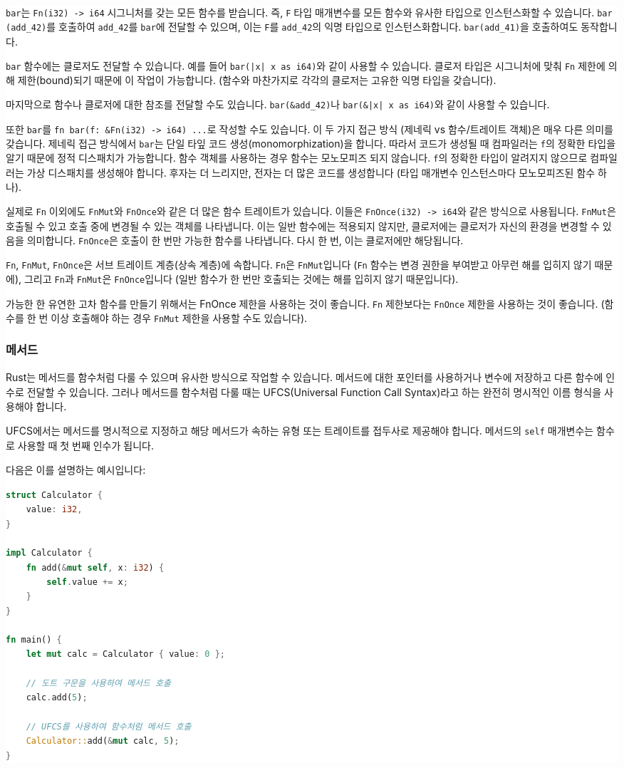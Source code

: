 `bar`는 `Fn(i32) -> i64` 시그니처를 갖는 모든 함수를 받습니다. 즉, `F` 타입 매개변수를 
모든 함수와 유사한 타입으로 인스턴스화할 수 있습니다. `bar(add_42)`를 호출하여 `add_42`를
`bar`에 전달할 수 있으며, 이는 `F`를 `add_42`의 익명 타입으로 인스턴스화합니다. 
`bar(add_41)`을 호출하여도 동작합니다.

`bar` 함수에는 클로저도 전달할 수 있습니다. 예를 들어 `bar(|x| x as i64)`와 같이 사용할 수
있습니다. 클로저 타입은 시그니처에 맞춰 `Fn` 제한에 의해 제한(bound)되기 때문에 이 작업이
가능합니다. (함수와 마찬가지로 각각의 클로저는 고유한 익명 타입을 갖습니다).

마지막으로 함수나 클로저에 대한 참조를 전달할 수도 있습니다. `bar(&add_42)`나 
`bar(&|x| x as i64)`와 같이 사용할 수 있습니다.

또한 `bar`를 `fn bar(f: &Fn(i32) -> i64) ...`로 작성할 수도 있습니다. 이 두 가지 접근 방식
(제네릭 vs 함수/트레이트 객체)은 매우 다른 의미를 갖습니다. 제네릭 접근 방식에서 `bar`는
단일 타잎 코드 생성(monomorphization)을 합니다. 따라서 코드가 생성될 때 컴파일러는 `f`의
정확한 타입을 알기 때문에 정적 디스패치가 가능합니다. 함수 객체를 사용하는 경우 함수는 
모노모피즈 되지 않습니다. `f`의 정확한 타입이 알려지지 않으므로 컴파일러는 가상 디스패치를
생성해야 합니다. 후자는 더 느리지만, 전자는 더 많은 코드를 생성합니다 (타입 매개변수
인스턴스마다 모노모피즈된 함수 하나).

실제로 `Fn` 이외에도 `FnMut`와 `FnOnce`와 같은 더 많은 함수 트레이트가 있습니다. 이들은
`FnOnce(i32) -> i64`와 같은 방식으로 사용됩니다. `FnMut`은 호출될 수 있고 호출 중에 변경될
수 있는 객체를 나타냅니다. 이는 일반 함수에는 적용되지 않지만, 클로저에는 클로저가 자신의 
환경을 변경할 수 있음을 의미합니다. `FnOnce`은 호출이 한 번만 가능한 함수를 나타냅니다. 
다시 한 번, 이는 클로저에만 해당됩니다.

`Fn`, `FnMut`, `FnOnce`은 서브 트레이트 계층(상속 계층)에 속합니다. `Fn`은 `FnMut`입니다
(`Fn` 함수는 변경 권한을 부여받고 아무런 해를 입히지 않기 때문에), 그리고 `Fn`과 `FnMut`은 
`FnOnce`입니다 (일반 함수가 한 번만 호출되는 것에는 해를 입히지 않기 때문입니다).

가능한 한 유연한 고차 함수를 만들기 위해서는 FnOnce 제한을 사용하는 것이 좋습니다. `Fn`
제한보다는 `FnOnce` 제한을 사용하는 것이 좋습니다. (함수를 한 번 이상 호출해야 하는 경우
`FnMut` 제한을 사용할 수도 있습니다).

### 메서드

Rust는 메서드를 함수처럼 다룰 수 있으며 유사한 방식으로 작업할 수 있습니다. 메서드에 대한
포인터를 사용하거나 변수에 저장하고 다른 함수에 인수로 전달할 수 있습니다. 그러나 메서드를
함수처럼 다룰 때는 UFCS(Universal Function Call Syntax)라고 하는 완전히 명시적인 이름 
형식을 사용해야 합니다.

UFCS에서는 메서드를 명시적으로 지정하고 해당 메서드가 속하는 유형 또는 트레이트를 접두사로
제공해야 합니다. 메서드의 `self` 매개변수는 함수로 사용할 때 첫 번째 인수가 됩니다.

다음은 이를 설명하는 예시입니다:

```rust
struct Calculator {
    value: i32,
}

impl Calculator {
    fn add(&mut self, x: i32) {
        self.value += x;
    }
}

fn main() {
    let mut calc = Calculator { value: 0 };

    // 도트 구문을 사용하여 메서드 호출
    calc.add(5);

    // UFCS를 사용하여 함수처럼 메서드 호출
    Calculator::add(&mut calc, 5);
}
```
